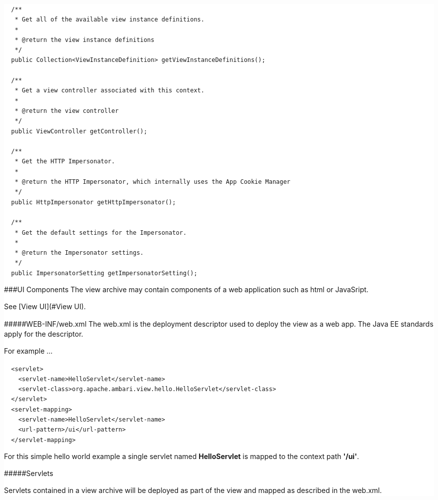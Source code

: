       /**
       * Get all of the available view instance definitions.
       *
       * @return the view instance definitions
       */
      public Collection<ViewInstanceDefinition> getViewInstanceDefinitions();
    
      /**
       * Get a view controller associated with this context.
       *
       * @return the view controller
       */
      public ViewController getController();
    
      /**
       * Get the HTTP Impersonator.
       *
       * @return the HTTP Impersonator, which internally uses the App Cookie Manager
       */
      public HttpImpersonator getHttpImpersonator();
    
      /**
       * Get the default settings for the Impersonator.
       *
       * @return the Impersonator settings.
       */
      public ImpersonatorSetting getImpersonatorSetting();
 
###UI Components
The view archive may contain components of a web application such as html or JavaSript. 

See [View UI](#View UI).

#####WEB-INF/web.xml
The web.xml is the deployment descriptor used to deploy the view as a web app.  The Java EE standards apply for the descriptor.  

For example …

      <servlet>
        <servlet-name>HelloServlet</servlet-name>
        <servlet-class>org.apache.ambari.view.hello.HelloServlet</servlet-class>
      </servlet>
      <servlet-mapping>
        <servlet-name>HelloServlet</servlet-name>
        <url-pattern>/ui</url-pattern>
      </servlet-mapping>


For this simple hello world example a single servlet named **HelloServlet** is mapped to the context path **'/ui'**.


#####Servlets

Servlets contained in a view archive will be deployed as part of the view and mapped as described in the web.xml.
